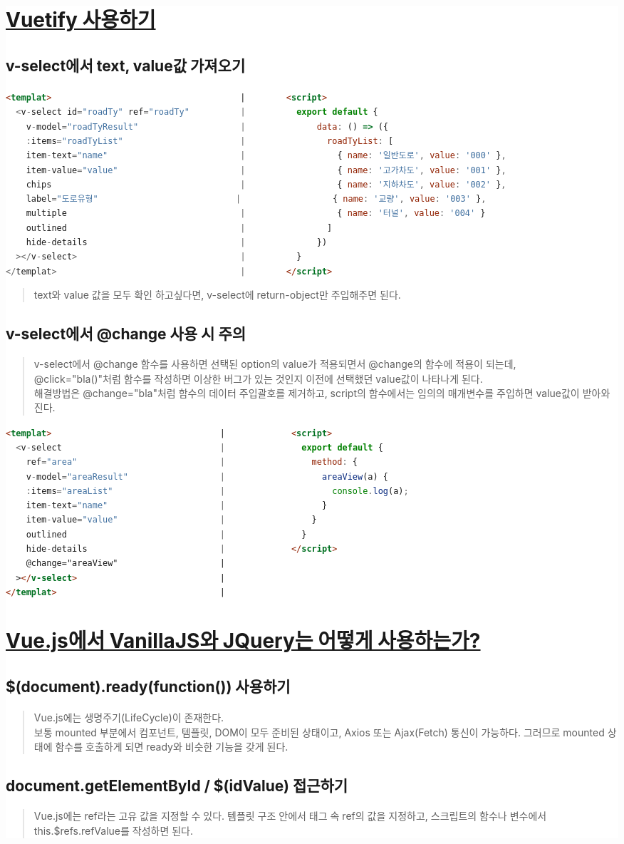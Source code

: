 
# <ins>Vuetify 사용하기</ins>
## v-select에서 text, value값 가져오기
~~~html
<templat>                                     |        <script>
  <v-select id="roadTy" ref="roadTy"          |          export default {
    v-model="roadTyResult"                    |              data: () => ({
    :items="roadTyList"                       |                roadTyList: [
    item-text="name"                          |                  { name: '일반도로', value: '000' },
    item-value="value"                        |                  { name: '고가차도', value: '001' },
    chips                                     |                  { name: '지하차도', value: '002' },
    label="도로유형"                           |                  { name: '교량', value: '003' },
    multiple                                  |                  { name: '터널', value: '004' }
    outlined                                  |                ]
    hide-details                              |              })
  ></v-select>                                |          }  
</templat>                                    |        </script>
~~~
> text와 value 값을 모두 확인 하고싶다면, v-select에 return-object만 주입해주면 된다.

## v-select에서 @change 사용 시 주의
> v-select에서 @change 함수를 사용하면 선택된 option의 value가 적용되면서 @change의 함수에 적용이 되는데,  
@click="bla()"처럼 함수를 작성하면 이상한 버그가 있는 것인지 이전에 선택했던 value값이 나타나게 된다.  
해결방법은 @change="bla"처럼 함수의 데이터 주입괄호를 제거하고, script의 함수에서는 임의의 매개변수를 주입하면 value값이 받아와 진다.

~~~html
<templat>                                 |             <script>
  <v-select                               |               export default {
    ref="area"                            |                 method: {
    v-model="areaResult"                  |                   areaView(a) {
    :items="areaList"                     |                     console.log(a);
    item-text="name"                      |                   }
    item-value="value"                    |                 }
    outlined                              |               }
    hide-details                          |             </script>
    @change="areaView"                    |
  ></v-select>                            |
</templat>                                |
~~~


# <ins>Vue.js에서 VanillaJS와 JQuery는 어떻게 사용하는가?</ins>
##  $(document).ready(function()) 사용하기
> Vue.js에는 생명주기(LifeCycle)이 존재한다.  
보통 mounted 부분에서 컴포넌트, 템플릿, DOM이 모두 준비된 상태이고, Axios 또는 Ajax(Fetch) 통신이 가능하다.
그러므로 mounted 상태에 함수를 호출하게 되면 ready와 비슷한 기능을 갖게 된다.

## document.getElementById / $(idValue) 접근하기
> Vue.js에는 ref라는 고유 값을 지정할 수 있다.
템플릿 구조 안에서 태그 속 ref의 값을 지정하고, 스크립트의 함수나 변수에서 this.$refs.refValue를 작성하면 된다.
